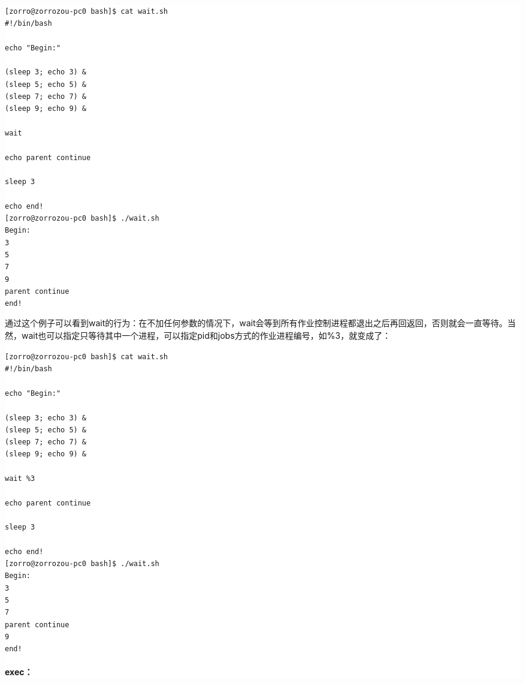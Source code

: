     [zorro@zorrozou-pc0 bash]$ cat wait.sh 
    #!/bin/bash
    
    echo "Begin:"
    
    (sleep 3; echo 3) &
    (sleep 5; echo 5) &
    (sleep 7; echo 7) &
    (sleep 9; echo 9) &
    
    wait
    
    echo parent continue
    
    sleep 3
    
    echo end!
    [zorro@zorrozou-pc0 bash]$ ./wait.sh 
    Begin:
    3
    5
    7
    9
    parent continue
    end!
    

通过这个例子可以看到wait的行为：在不加任何参数的情况下，wait会等到所有作业控制进程都退出之后再回返回，否则就会一直等待。当然，wait也可以指定只等待其中一个进程，可以指定pid和jobs方式的作业进程编号，如%3，就变成了：

    [zorro@zorrozou-pc0 bash]$ cat wait.sh 
    #!/bin/bash
    
    echo "Begin:"
    
    (sleep 3; echo 3) &
    (sleep 5; echo 5) &
    (sleep 7; echo 7) &
    (sleep 9; echo 9) &
    
    wait %3
    
    echo parent continue
    
    sleep 3
    
    echo end!
    [zorro@zorrozou-pc0 bash]$ ./wait.sh 
    Begin:
    3
    5
    7
    parent continue
    9
    end!
    

#### exec：


[0]: /sites/fMZn6b6
[1]: /articles/dup?id=n2aee2n
[2]: http://liwei.life/2016/06/13/shell编程之内建命令/?utm_source=tuicool&utm_medium=referral
[3]: /topics/11200008
[4]: http://img2.tuicool.com/NFBNBvV.jpg!web